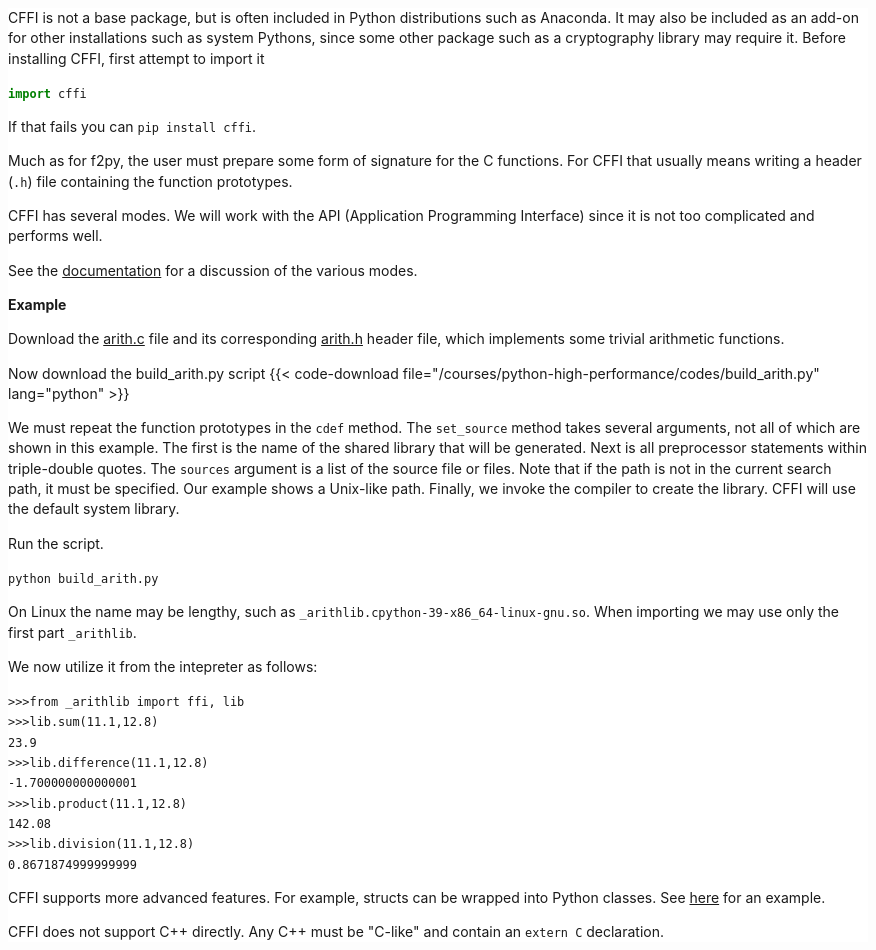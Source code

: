 CFFI is not a base package, but is often included in Python distributions such as Anaconda. It may also be included as an add-on for other installations such as system Pythons, since some other package such as a cryptography library may require it. Before installing CFFI, first attempt to import it
```python
import cffi
```
If that fails you can `pip install cffi`.

Much as for f2py, the user must prepare some form of signature for the C functions. For CFFI that usually means writing a header (`.h`) file containing the function prototypes.

CFFI has several modes.  We will work with the API (Application Programming Interface) since it is not too complicated and performs well.

See the [documentation](https://cffi.readthedocs.io/en/latest/overview.html) for a discussion of the various modes.

**Example**

Download the [arith.c](/courses/python-high-performance/codes/arith.c) file and its corresponding [arith.h](/courses/python-high-performance/codes/arith.h) header file, which implements some trivial arithmetic functions.  

Now download the build_arith.py script
{{< code-download file="/courses/python-high-performance/codes/build_arith.py" lang="python" >}}

We must repeat the function prototypes in the `cdef` method. The `set_source` method takes several arguments, not all of which are shown in this example. The first is the name of the shared library that will be generated. Next is all preprocessor statements within triple-double quotes. The `sources` argument is a list of the source file or files.  Note that if the path is not in the current search path, it must be specified.  Our example shows a Unix-like path.  Finally, we invoke the compiler to create the library. CFFI will use the default system library.

Run the script.
```python
python build_arith.py
```
On Linux the name may be lengthy, such as `_arithlib.cpython-39-x86_64-linux-gnu.so`.  When importing we may use only the first part `_arithlib`.

We now utilize it from the intepreter as follows:
```
>>>from _arithlib import ffi, lib
>>>lib.sum(11.1,12.8)
23.9
>>>lib.difference(11.1,12.8)
-1.700000000000001
>>>lib.product(11.1,12.8)
142.08
>>>lib.division(11.1,12.8)
0.8671874999999999
```

CFFI supports more advanced features.  For example, structs can be wrapped into Python classes.  See [here](https://github.com/wolever/python-cffi-example) for an example.  

CFFI does not support C++ directly.  Any C++ must be "C-like" and contain an `extern C` declaration.
